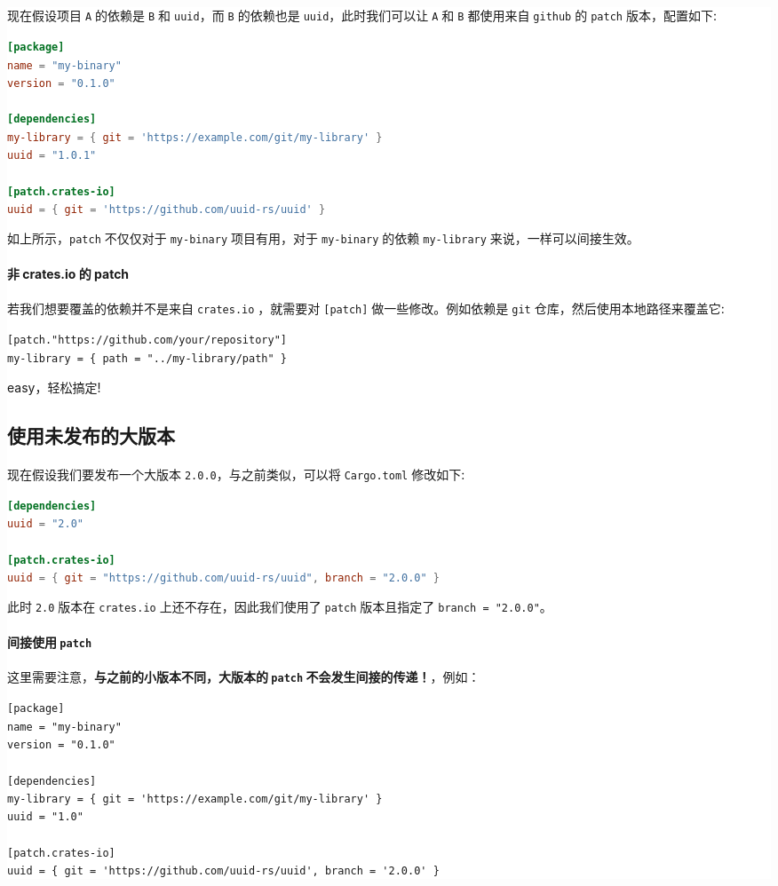 现在假设项目 `A` 的依赖是 `B` 和 `uuid`，而 `B` 的依赖也是 `uuid`，此时我们可以让 `A` 和 `B` 都使用来自 `github` 的 `patch` 版本，配置如下:

```toml
[package]
name = "my-binary"
version = "0.1.0"

[dependencies]
my-library = { git = 'https://example.com/git/my-library' }
uuid = "1.0.1"

[patch.crates-io]
uuid = { git = 'https://github.com/uuid-rs/uuid' }
```

如上所示，`patch` 不仅仅对于 `my-binary` 项目有用，对于 `my-binary` 的依赖 `my-library` 来说，一样可以间接生效。

#### 非 crates.io 的 patch

若我们想要覆盖的依赖并不是来自 `crates.io` ，就需要对 `[patch]` 做一些修改。例如依赖是 `git` 仓库，然后使用本地路径来覆盖它:

```shell
[patch."https://github.com/your/repository"]
my-library = { path = "../my-library/path" }
```

easy，轻松搞定!

## 使用未发布的大版本

现在假设我们要发布一个大版本 `2.0.0`，与之前类似，可以将 `Cargo.toml` 修改如下:

```toml
[dependencies]
uuid = "2.0"

[patch.crates-io]
uuid = { git = "https://github.com/uuid-rs/uuid", branch = "2.0.0" }
```

此时 `2.0` 版本在 `crates.io` 上还不存在，因此我们使用了 `patch` 版本且指定了 `branch = "2.0.0"`。

#### 间接使用 `patch`

这里需要注意，**与之前的小版本不同，大版本的 `patch` 不会发生间接的传递！**，例如：

```shell
[package]
name = "my-binary"
version = "0.1.0"

[dependencies]
my-library = { git = 'https://example.com/git/my-library' }
uuid = "1.0"

[patch.crates-io]
uuid = { git = 'https://github.com/uuid-rs/uuid', branch = '2.0.0' }
```
